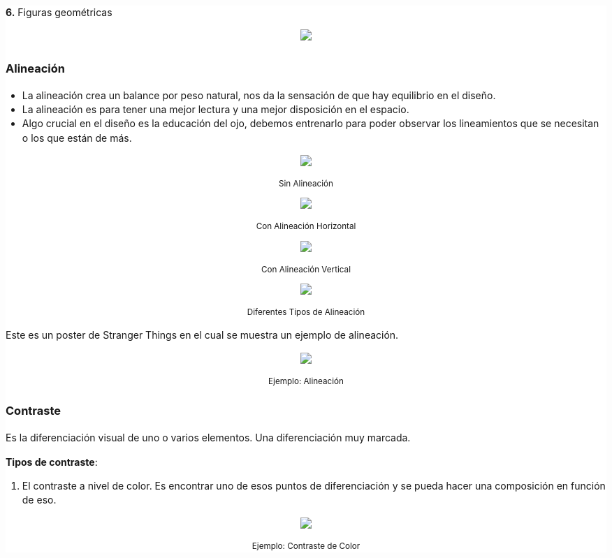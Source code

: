 **6.** Figuras geométricas

<div align="center">
  <img src="img/figuras-geometricas.png">
</div>

### Alineación

* La alineación crea un balance por peso natural, nos da la sensación de que hay equilibrio en el diseño.
* La alineación es para tener una mejor lectura y una mejor disposición en el espacio.
* Algo crucial en el diseño es la educación del ojo, debemos entrenarlo para poder observar los lineamientos que se necesitan o los que están de más.

<div align="center">
  <img src="img/sin-alineacion.png">
  <small><p>Sin Alineación</p></small>
</div>

<div align="center">
  <img src="img/con-alineacion.png">
  <small><p>Con Alineación Horizontal</p></small>
</div>

<div align="center">
  <img src="img/con-alineacion-vertical.png">
  <small><p>Con Alineación Vertical</p></small>
</div>

<div align="center">
  <img src="img/diferentes-tipos-de-alineacion.png">
  <small><p>Diferentes Tipos de Alineación</p></small>
</div>

Este es un poster de Stranger Things en el cual se muestra un ejemplo de alineación.

<div align="center">
  <img src="img/poster-stranger-things.png">
  <small><p>Ejemplo: Alineación</p></small>
</div>

### Contraste

Es la diferenciación visual de uno o varios elementos. Una diferenciación muy marcada.

**Tipos de contraste**:

1. El contraste a nivel de color. Es encontrar uno de esos puntos de diferenciación y se pueda hacer una composición en función de eso.

<div align="center">
  <img src="img/contraste-color.png">
  <small><p>Ejemplo: Contraste de Color</p></small>
</div>
